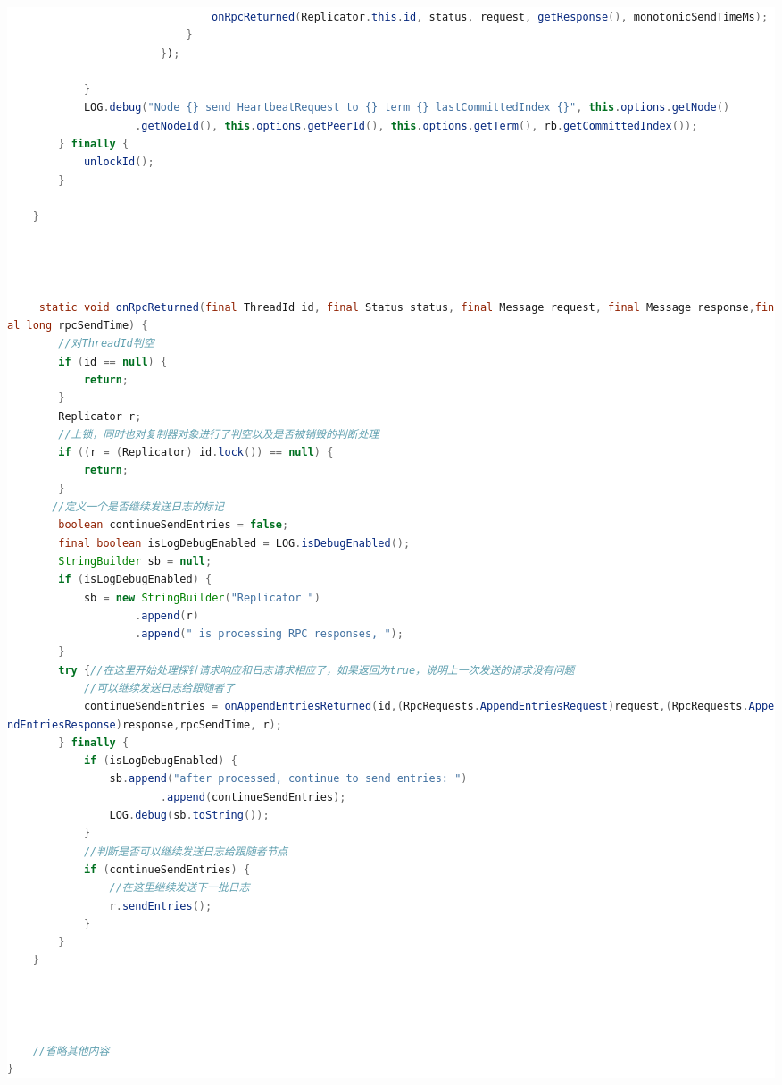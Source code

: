 ```java
                                onRpcReturned(Replicator.this.id, status, request, getResponse(), monotonicSendTimeMs);
                            }
                        });

            }
            LOG.debug("Node {} send HeartbeatRequest to {} term {} lastCommittedIndex {}", this.options.getNode()
                    .getNodeId(), this.options.getPeerId(), this.options.getTerm(), rb.getCommittedIndex());
        } finally {
            unlockId();
        }
        
    }




     static void onRpcReturned(final ThreadId id, final Status status, final Message request, final Message response,final long rpcSendTime) {
        //对ThreadId判空
        if (id == null) {
            return;
        }
        Replicator r;
        //上锁，同时也对复制器对象进行了判空以及是否被销毁的判断处理
        if ((r = (Replicator) id.lock()) == null) {
            return;
        }
       //定义一个是否继续发送日志的标记
        boolean continueSendEntries = false;
        final boolean isLogDebugEnabled = LOG.isDebugEnabled();
        StringBuilder sb = null;
        if (isLogDebugEnabled) {
            sb = new StringBuilder("Replicator ")
                    .append(r)
                    .append(" is processing RPC responses, ");
        }
        try {//在这里开始处理探针请求响应和日志请求相应了，如果返回为true，说明上一次发送的请求没有问题
            //可以继续发送日志给跟随者了
            continueSendEntries = onAppendEntriesReturned(id,(RpcRequests.AppendEntriesRequest)request,(RpcRequests.AppendEntriesResponse)response,rpcSendTime, r);
        } finally {
            if (isLogDebugEnabled) {
                sb.append("after processed, continue to send entries: ")
                        .append(continueSendEntries);
                LOG.debug(sb.toString());
            }
            //判断是否可以继续发送日志给跟随者节点
            if (continueSendEntries) {
                //在这里继续发送下一批日志
                r.sendEntries();
            }
        }
    }




    //省略其他内容
}

```